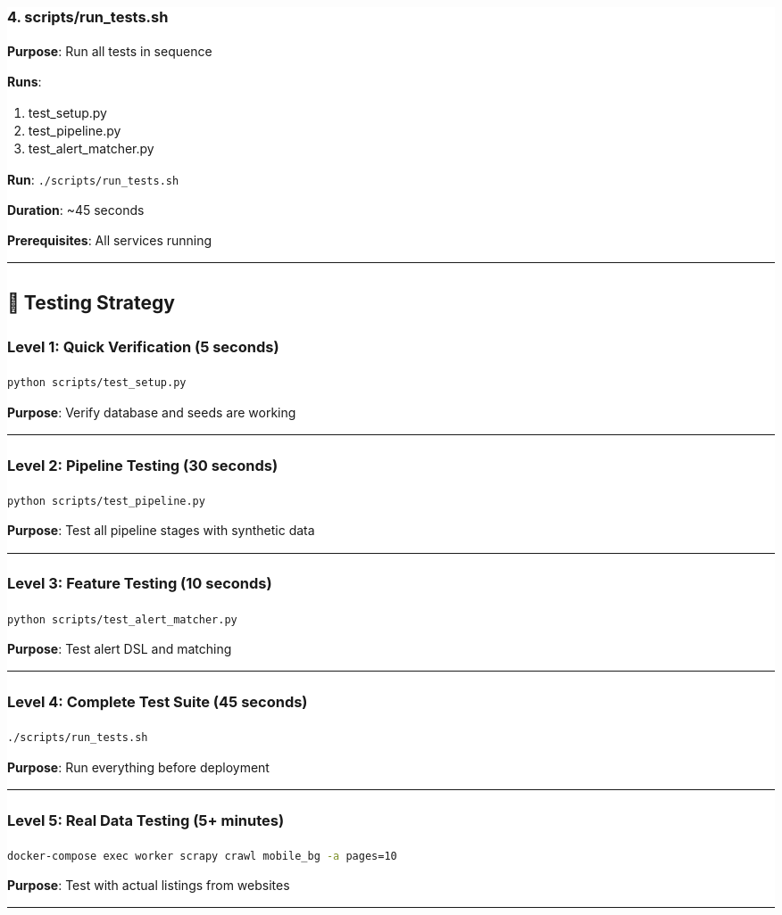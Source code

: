 ### 4. **scripts/run_tests.sh**
**Purpose**: Run all tests in sequence

**Runs**:
1. test_setup.py
2. test_pipeline.py
3. test_alert_matcher.py

**Run**: `./scripts/run_tests.sh`

**Duration**: ~45 seconds

**Prerequisites**: All services running

---

## 🎯 Testing Strategy

### Level 1: Quick Verification (5 seconds)
```bash
python scripts/test_setup.py
```
**Purpose**: Verify database and seeds are working

---

### Level 2: Pipeline Testing (30 seconds)
```bash
python scripts/test_pipeline.py
```
**Purpose**: Test all pipeline stages with synthetic data

---

### Level 3: Feature Testing (10 seconds)
```bash
python scripts/test_alert_matcher.py
```
**Purpose**: Test alert DSL and matching

---

### Level 4: Complete Test Suite (45 seconds)
```bash
./scripts/run_tests.sh
```
**Purpose**: Run everything before deployment

---

### Level 5: Real Data Testing (5+ minutes)
```bash
docker-compose exec worker scrapy crawl mobile_bg -a pages=10
```
**Purpose**: Test with actual listings from websites

---